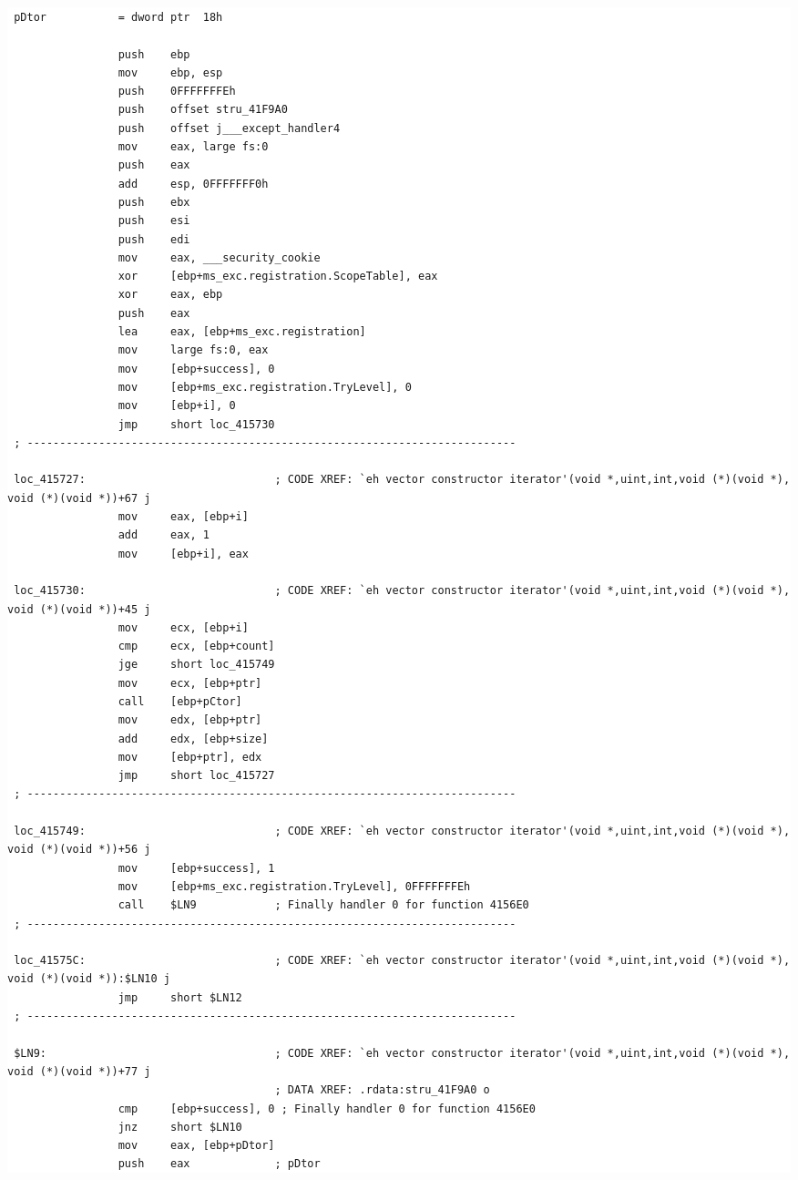 ```Asm
 pDtor           = dword ptr  18h

                 push    ebp
                 mov     ebp, esp
                 push    0FFFFFFFEh
                 push    offset stru_41F9A0
                 push    offset j___except_handler4
                 mov     eax, large fs:0
                 push    eax
                 add     esp, 0FFFFFFF0h
                 push    ebx
                 push    esi
                 push    edi
                 mov     eax, ___security_cookie
                 xor     [ebp+ms_exc.registration.ScopeTable], eax
                 xor     eax, ebp
                 push    eax
                 lea     eax, [ebp+ms_exc.registration]
                 mov     large fs:0, eax
                 mov     [ebp+success], 0
                 mov     [ebp+ms_exc.registration.TryLevel], 0
                 mov     [ebp+i], 0
                 jmp     short loc_415730
 ; ---------------------------------------------------------------------------

 loc_415727:                             ; CODE XREF: `eh vector constructor iterator'(void *,uint,int,void (*)(void *),void (*)(void *))+67 j
                 mov     eax, [ebp+i]
                 add     eax, 1
                 mov     [ebp+i], eax

 loc_415730:                             ; CODE XREF: `eh vector constructor iterator'(void *,uint,int,void (*)(void *),void (*)(void *))+45 j
                 mov     ecx, [ebp+i]
                 cmp     ecx, [ebp+count]
                 jge     short loc_415749
                 mov     ecx, [ebp+ptr]
                 call    [ebp+pCtor]
                 mov     edx, [ebp+ptr]
                 add     edx, [ebp+size]
                 mov     [ebp+ptr], edx
                 jmp     short loc_415727
 ; ---------------------------------------------------------------------------

 loc_415749:                             ; CODE XREF: `eh vector constructor iterator'(void *,uint,int,void (*)(void *),void (*)(void *))+56 j
                 mov     [ebp+success], 1
                 mov     [ebp+ms_exc.registration.TryLevel], 0FFFFFFFEh
                 call    $LN9            ; Finally handler 0 for function 4156E0
 ; ---------------------------------------------------------------------------

 loc_41575C:                             ; CODE XREF: `eh vector constructor iterator'(void *,uint,int,void (*)(void *),void (*)(void *)):$LN10 j
                 jmp     short $LN12
 ; ---------------------------------------------------------------------------

 $LN9:                                   ; CODE XREF: `eh vector constructor iterator'(void *,uint,int,void (*)(void *),void (*)(void *))+77 j
                                         ; DATA XREF: .rdata:stru_41F9A0 o
                 cmp     [ebp+success], 0 ; Finally handler 0 for function 4156E0
                 jnz     short $LN10
                 mov     eax, [ebp+pDtor]
                 push    eax             ; pDtor
```